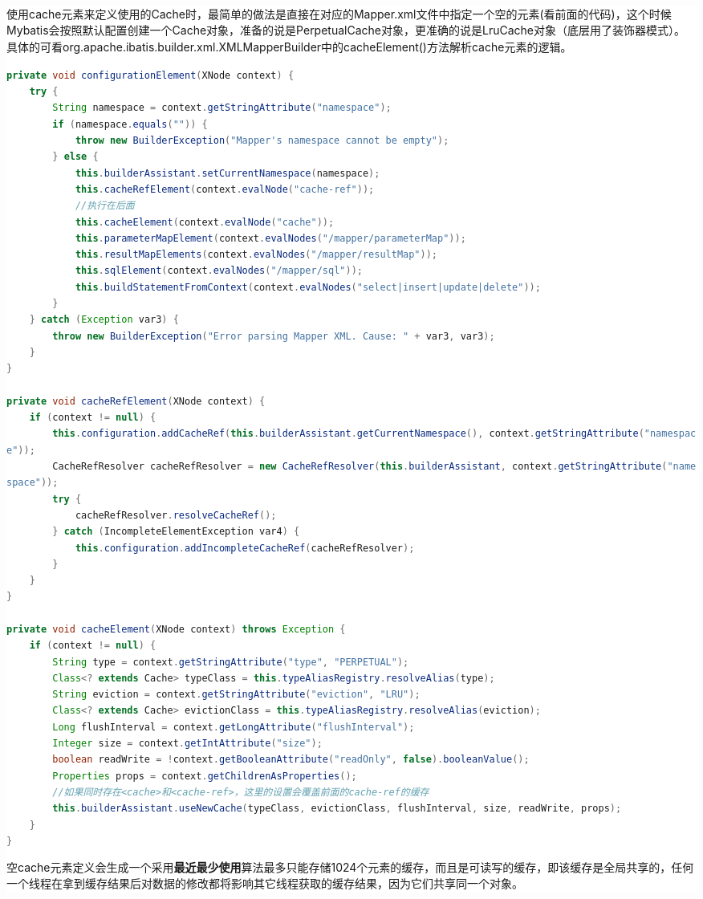 使用cache元素来定义使用的Cache时，最简单的做法是直接在对应的Mapper.xml文件中指定一个空的元素(看前面的代码)，这个时候Mybatis会按照默认配置创建一个Cache对象，准备的说是PerpetualCache对象，更准确的说是LruCache对象（底层用了装饰器模式）。
具体的可看org.apache.ibatis.builder.xml.XMLMapperBuilder中的cacheElement()方法解析cache元素的逻辑。

```java
private void configurationElement(XNode context) {
	try {
		String namespace = context.getStringAttribute("namespace");
		if (namespace.equals("")) {
			throw new BuilderException("Mapper's namespace cannot be empty");
		} else {
			this.builderAssistant.setCurrentNamespace(namespace);
			this.cacheRefElement(context.evalNode("cache-ref"));
			//执行在后面
			this.cacheElement(context.evalNode("cache"));
			this.parameterMapElement(context.evalNodes("/mapper/parameterMap"));
			this.resultMapElements(context.evalNodes("/mapper/resultMap"));
			this.sqlElement(context.evalNodes("/mapper/sql"));
			this.buildStatementFromContext(context.evalNodes("select|insert|update|delete"));
		}
	} catch (Exception var3) {
		throw new BuilderException("Error parsing Mapper XML. Cause: " + var3, var3);
	}
}

private void cacheRefElement(XNode context) {
	if (context != null) {
		this.configuration.addCacheRef(this.builderAssistant.getCurrentNamespace(), context.getStringAttribute("namespace"));
		CacheRefResolver cacheRefResolver = new CacheRefResolver(this.builderAssistant, context.getStringAttribute("namespace"));
		try {
			cacheRefResolver.resolveCacheRef();
		} catch (IncompleteElementException var4) {
			this.configuration.addIncompleteCacheRef(cacheRefResolver);
		}
	}
}

private void cacheElement(XNode context) throws Exception {
	if (context != null) {
		String type = context.getStringAttribute("type", "PERPETUAL");
		Class<? extends Cache> typeClass = this.typeAliasRegistry.resolveAlias(type);
		String eviction = context.getStringAttribute("eviction", "LRU");
		Class<? extends Cache> evictionClass = this.typeAliasRegistry.resolveAlias(eviction);
		Long flushInterval = context.getLongAttribute("flushInterval");
		Integer size = context.getIntAttribute("size");
		boolean readWrite = !context.getBooleanAttribute("readOnly", false).booleanValue();
		Properties props = context.getChildrenAsProperties();
		//如果同时存在<cache>和<cache-ref>，这里的设置会覆盖前面的cache-ref的缓存
		this.builderAssistant.useNewCache(typeClass, evictionClass, flushInterval, size, readWrite, props);
	}
}
```
空cache元素定义会生成一个采用**最近最少使用**算法最多只能存储1024个元素的缓存，而且是可读写的缓存，即该缓存是全局共享的，任何一个线程在拿到缓存结果后对数据的修改都将影响其它线程获取的缓存结果，因为它们共享同一个对象。
